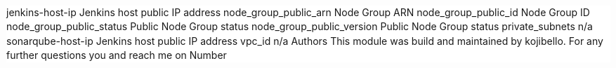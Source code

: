 jenkins-host-ip	Jenkins host public IP address
node_group_public_arn	Node Group ARN
node_group_public_id	Node Group ID
node_group_public_status	Public Node Group status
node_group_public_version	Public Node Group status
private_subnets	n/a
sonarqube-host-ip	Jenkins host public IP address
vpc_id	n/a
Authors
This module was build and maintained by kojibello. For any further questions you and reach me on Number